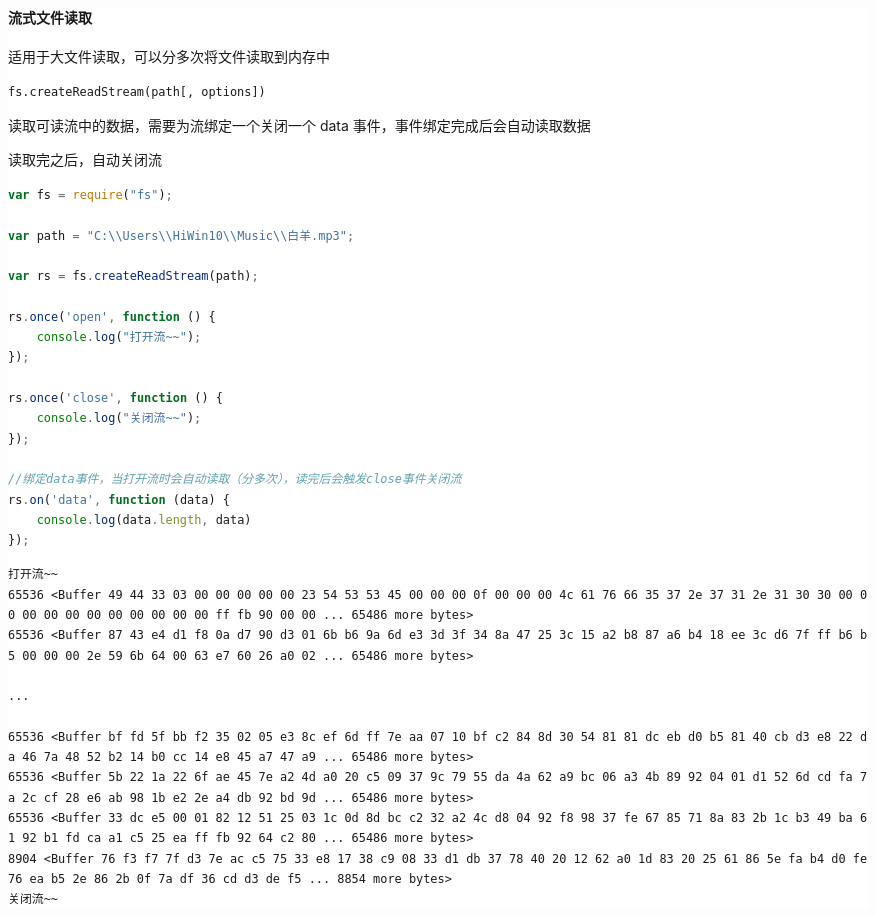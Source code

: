 

#### 流式文件读取



适用于大文件读取，可以分多次将文件读取到内存中



`fs.createReadStream(path[, options])`



读取可读流中的数据，需要为流绑定一个关闭一个 data 事件，事件绑定完成后会自动读取数据

读取完之后，自动关闭流



```js
var fs = require("fs");

var path = "C:\\Users\\HiWin10\\Music\\白羊.mp3";

var rs = fs.createReadStream(path);

rs.once('open', function () {
    console.log("打开流~~");
});

rs.once('close', function () {
    console.log("关闭流~~");
});

//绑定data事件，当打开流时会自动读取（分多次），读完后会触发close事件关闭流
rs.on('data', function (data) {
    console.log(data.length, data)
});
```

```
打开流~~
65536 <Buffer 49 44 33 03 00 00 00 00 00 23 54 53 53 45 00 00 00 0f 00 00 00 4c 61 76 66 35 37 2e 37 31 2e 31 30 30 00 00 00 00 00 00 00 00 00 00 00 ff fb 90 00 00 ... 65486 more bytes>
65536 <Buffer 87 43 e4 d1 f8 0a d7 90 d3 01 6b b6 9a 6d e3 3d 3f 34 8a 47 25 3c 15 a2 b8 87 a6 b4 18 ee 3c d6 7f ff b6 b5 00 00 00 2e 59 6b 64 00 63 e7 60 26 a0 02 ... 65486 more bytes>

...

65536 <Buffer bf fd 5f bb f2 35 02 05 e3 8c ef 6d ff 7e aa 07 10 bf c2 84 8d 30 54 81 81 dc eb d0 b5 81 40 cb d3 e8 22 da 46 7a 48 52 b2 14 b0 cc 14 e8 45 a7 47 a9 ... 65486 more bytes>
65536 <Buffer 5b 22 1a 22 6f ae 45 7e a2 4d a0 20 c5 09 37 9c 79 55 da 4a 62 a9 bc 06 a3 4b 89 92 04 01 d1 52 6d cd fa 7a 2c cf 28 e6 ab 98 1b e2 2e a4 db 92 bd 9d ... 65486 more bytes>
65536 <Buffer 33 dc e5 00 01 82 12 51 25 03 1c 0d 8d bc c2 32 a2 4c d8 04 92 f8 98 37 fe 67 85 71 8a 83 2b 1c b3 49 ba 61 92 b1 fd ca a1 c5 25 ea ff fb 92 64 c2 80 ... 65486 more bytes>
8904 <Buffer 76 f3 f7 7f d3 7e ac c5 75 33 e8 17 38 c9 08 33 d1 db 37 78 40 20 12 62 a0 1d 83 20 25 61 86 5e fa b4 d0 fe 76 ea b5 2e 86 2b 0f 7a df 36 cd d3 de f5 ... 8854 more bytes>
关闭流~~
```
